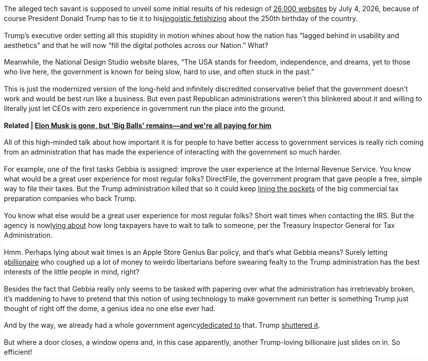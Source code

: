 The alleged tech savant is supposed to unveil some initial results of his redesign of [26,000 websites](https://www.msn.com/en-us/news/politics/trump-taps-airbnb-co-founder-to-overhaul-26000-federal-websites/ar-AA1L63Gv) by July 4, 2026, because of course President Donald Trump has to tie it to his[jingoistic fetishizing](https://www.whitehouse.gov/presidential-actions/2025/08/improving-our-nation-through-better-design/) about the 250th birthday of the country.

Trump’s executive order setting all this stupidity in motion whines about how the nation has “lagged behind in usability and aesthetics” and that he will now “fill the digital potholes across our Nation.” What? 

Meanwhile, the National Design Studio website blares, “The USA stands for freedom, independence, and dreams, yet to those who live here, the government is known for being slow, hard to use, and often stuck in the past.”

This is just the modernized version of the long-held and infinitely discredited conservative belief that the government doesn’t work and would be best run like a business. But even past Republican administrations weren’t this blinkered about it and willing to literally just let CEOs with zero experience in government run the place into the ground. 

**Related | [Elon Musk is gone, but 'Big Balls' remains—and we're all paying for him](https://www.dailykos.com/stories/2025/6/5/2325968/-Elon-Musk-is-gone-but-Big-Balls-remains-and-we-re-all-paying-for-him)**

All of this high-minded talk about how important it is for people to have better access to government services is really rich coming from an administration that has made the experience of interacting with the government so much harder. 

For example, one of the first tasks Gebbia is assigned: improve the user experience at the Internal Revenue Service. You know what would be a great user experience for most regular folks? DirectFile, the government program that gave people a free, simple way to file their taxes. But the Trump administration killed that so it could keep [lining the pockets](https://americansfortaxfairness.org/trump-white-house-officially-ends-direct-file-program/) of the big commercial tax preparation companies who back Trump. 

You know what else would be a great user experience for most regular folks? Short wait times when contacting the IRS. But the agency is now[lying about](https://www.cfodive.com/news/irs-underreports-wait-times-taxpayers-phoning-help-tigta-trump-tax/758212/) how long taxpayers have to wait to talk to someone, per the Treasury Inspector General for Tax Administration. 

Hmm. Perhaps lying about wait times is an Apple Store Genius Bar policy, and that’s what Gebbia means? Surely letting a[billionaire](https://www.forbes.com/sites/suzannerowankelleher/2025/03/05/airbnb-distances-billionaire-cofounder-doge-musk/) who coughed up a lot of money to weirdo libertarians before swearing fealty to the Trump administration has the best interests of the little people in mind, right?

Besides the fact that Gebbia really only seems to be tasked with papering over what the administration has irretrievably broken, it’s maddening to have to pretend that this notion of using technology to make government run better is something Trump just thought of right off the dome, a genius idea no one else ever had. 

And by the way, we already had a whole government agency[dedicated to](https://www.dailykos.com/story/2025/7/15/2333528/-Elon-Musk-s-mayhem-is-still-being-felt-across-the-government) that. Trump [shuttered it](https://www.npr.org/2025/03/04/nx-s1-5317569/a-federal-efficiency-team-was-axed-they-were-working-on-one-of-trumps-goals). 

But where a door closes, a window opens and, in this case apparently, another Trump-loving billionaire just slides on in. So efficient!
